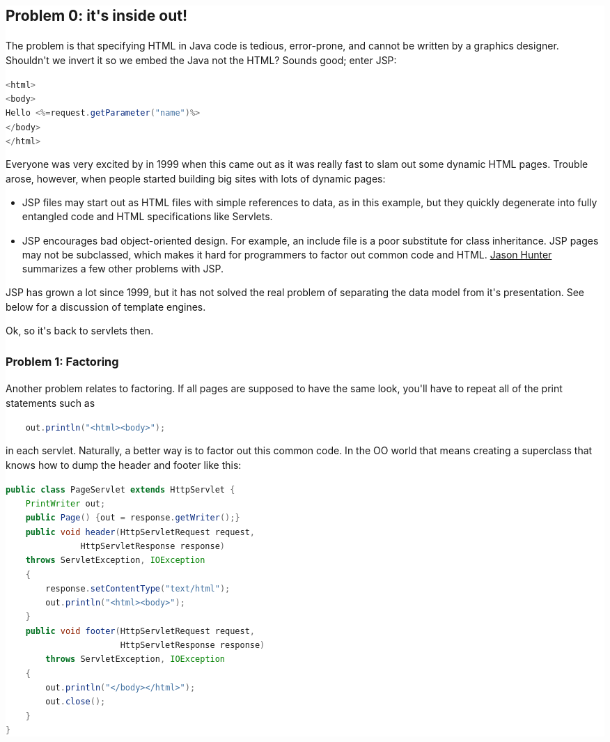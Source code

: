 ## Problem 0: it's inside out!

The problem is that specifying HTML in Java code is tedious, error-prone, and cannot be written by a graphics designer.  Shouldn't we invert it so we embed the Java not the HTML?  Sounds good; enter JSP:

```java
<html>
<body>
Hello <%=request.getParameter("name")%>
</body>
</html>
```

Everyone was very excited by in 1999 when this came out as it was really fast to slam out some dynamic HTML pages.  Trouble arose, however, when people started building big sites with lots of dynamic pages:

* JSP files may start out as HTML files with simple references to data, as in this example, but they quickly degenerate into fully entangled code and HTML specifications like Servlets.

* JSP encourages bad object-oriented design. For example, an include file is a poor substitute for class inheritance. JSP pages may not be subclassed, which makes it hard for programmers to factor out common code and HTML. [Jason Hunter](http://www.servlets.com/soapbox/problems-jsp.html) summarizes a few other problems with JSP.

JSP has grown a lot since 1999, but it has not solved the real problem of separating the data model from it's presentation.  See below for a discussion of template engines.

Ok, so it's back to servlets then.

### Problem 1: Factoring

Another problem relates to factoring. If all pages are supposed to have the same look, you'll have to repeat all of the print statements such as

```java
    out.println("<html><body>");
```

in each servlet.  Naturally, a better way is to factor out this common code.  In the OO world that means creating a superclass that knows how to dump the header and footer like this:

```java
public class PageServlet extends HttpServlet {
    PrintWriter out;
    public Page() {out = response.getWriter();}
    public void header(HttpServletRequest request,
               HttpServletResponse response)
    throws ServletException, IOException
    {
        response.setContentType("text/html");
        out.println("<html><body>");
    }
    public void footer(HttpServletRequest request,
                       HttpServletResponse response)
        throws ServletException, IOException
    {
        out.println("</body></html>");
        out.close();
    }
}
```
